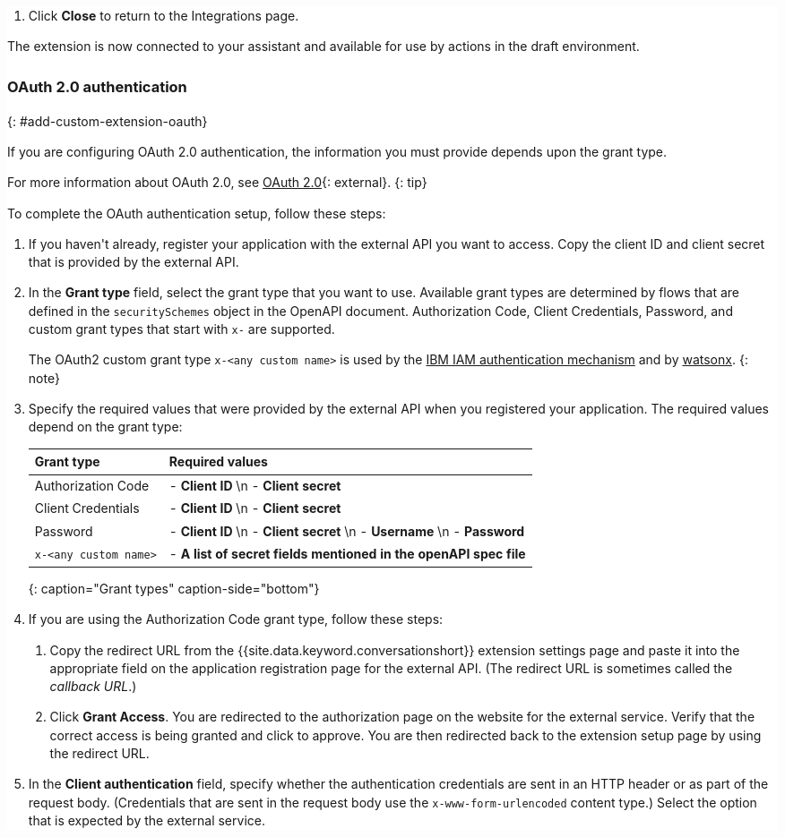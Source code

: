 1. Click **Close** to return to the Integrations page.

The extension is now connected to your assistant and available for use by actions in the draft environment.

### OAuth 2.0 authentication
{: #add-custom-extension-oauth}

If you are configuring OAuth 2.0 authentication, the information you must provide depends upon the grant type.

For more information about OAuth 2.0, see [OAuth 2.0](https://oauth.net/2/){: external}.
{: tip}

To complete the OAuth authentication setup, follow these steps:

1. If you haven't already, register your application with the external API you want to access. Copy the client ID and client secret that is provided by the external API.

1. In the **Grant type** field, select the grant type that you want to use. Available grant types are determined by flows that are defined in the `securitySchemes` object in the OpenAPI document. Authorization Code, Client Credentials, Password, and custom grant types that start with `x-` are supported.

   The OAuth2 custom grant type `x-<any custom name>` is used by the [IBM IAM authentication mechanism](/docs/account?topic=account-iamoverview) and by [watsonx](https://www.ibm.com/watsonx).
   {: note}

1. Specify the required values that were provided by the external API when you registered your application. The required values depend on the grant type:

    | Grant type         | Required values |
    |--------------------|-----------------|
    | Authorization Code | - **Client ID** \n - **Client secret** |
    | Client Credentials | - **Client ID** \n - **Client secret** |
    | Password           | - **Client ID** \n - **Client secret** \n - **Username** \n - **Password** |
    | `x-<any custom name>` | - **A list of secret fields mentioned in the openAPI spec file** |
    {: caption="Grant types" caption-side="bottom"}

1. If you are using the Authorization Code grant type, follow these steps:

    1. Copy the redirect URL from the {{site.data.keyword.conversationshort}} extension settings page and paste it into the appropriate field on the application registration page for the external API. (The redirect URL is sometimes called the _callback URL_.)
    
    1. Click **Grant Access**. You are redirected to the authorization page on the website for the external service. Verify that the correct access is being granted and click to approve. You are then redirected back to the extension setup page by using the redirect URL.

1. In the **Client authentication** field, specify whether the authentication credentials are sent in an HTTP header or as part of the request body. (Credentials that are sent in the request body use the `x-www-form-urlencoded` content type.) Select the option that is expected by the external service.

